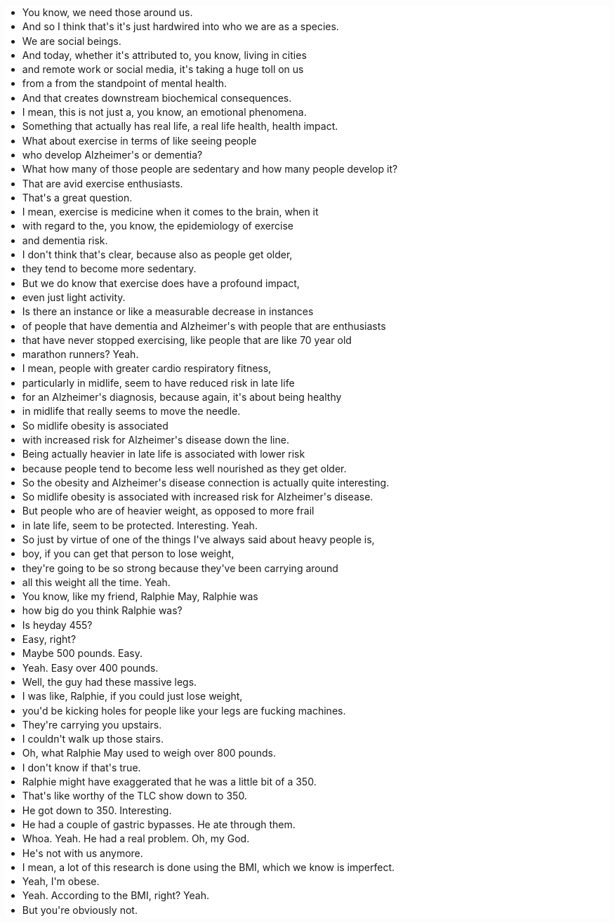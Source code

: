 *  You know, we need those around us.
*  And so I think that's it's just hardwired into who we are as a species.
*  We are social beings.
*  And today, whether it's attributed to, you know, living in cities
*  and remote work or social media, it's taking a huge toll on us
*  from a from the standpoint of mental health.
*  And that creates downstream biochemical consequences.
*  I mean, this is not just a, you know, an emotional phenomena.
*  Something that actually has real life, a real life health, health impact.
*  What about exercise in terms of like seeing people
*  who develop Alzheimer's or dementia?
*  What how many of those people are sedentary and how many people develop it?
*  That are avid exercise enthusiasts.
*  That's a great question.
*  I mean, exercise is medicine when it comes to the brain, when it
*  with regard to the, you know, the epidemiology of exercise
*  and dementia risk.
*  I don't think that's clear, because also as people get older,
*  they tend to become more sedentary.
*  But we do know that exercise does have a profound impact,
*  even just light activity.
*  Is there an instance or like a measurable decrease in instances
*  of people that have dementia and Alzheimer's with people that are enthusiasts
*  that have never stopped exercising, like people that are like 70 year old
*  marathon runners? Yeah.
*  I mean, people with greater cardio respiratory fitness,
*  particularly in midlife, seem to have reduced risk in late life
*  for an Alzheimer's diagnosis, because again, it's about being healthy
*  in midlife that really seems to move the needle.
*  So midlife obesity is associated
*  with increased risk for Alzheimer's disease down the line.
*  Being actually heavier in late life is associated with lower risk
*  because people tend to become less well nourished as they get older.
*  So the obesity and Alzheimer's disease connection is actually quite interesting.
*  So midlife obesity is associated with increased risk for Alzheimer's disease.
*  But people who are of heavier weight, as opposed to more frail
*  in late life, seem to be protected. Interesting. Yeah.
*  So just by virtue of one of the things I've always said about heavy people is,
*  boy, if you can get that person to lose weight,
*  they're going to be so strong because they've been carrying around
*  all this weight all the time. Yeah.
*  You know, like my friend, Ralphie May, Ralphie was
*  how big do you think Ralphie was?
*  Is heyday 455?
*  Easy, right?
*  Maybe 500 pounds. Easy.
*  Yeah. Easy over 400 pounds.
*  Well, the guy had these massive legs.
*  I was like, Ralphie, if you could just lose weight,
*  you'd be kicking holes for people like your legs are fucking machines.
*  They're carrying you upstairs.
*  I couldn't walk up those stairs.
*  Oh, what Ralphie May used to weigh over 800 pounds.
*  I don't know if that's true.
*  Ralphie might have exaggerated that he was a little bit of a 350.
*  That's like worthy of the TLC show down to 350.
*  He got down to 350. Interesting.
*  He had a couple of gastric bypasses. He ate through them.
*  Whoa. Yeah. He had a real problem. Oh, my God.
*  He's not with us anymore.
*  I mean, a lot of this research is done using the BMI, which we know is imperfect.
*  Yeah, I'm obese.
*  Yeah. According to the BMI, right? Yeah.
*  But you're obviously not.